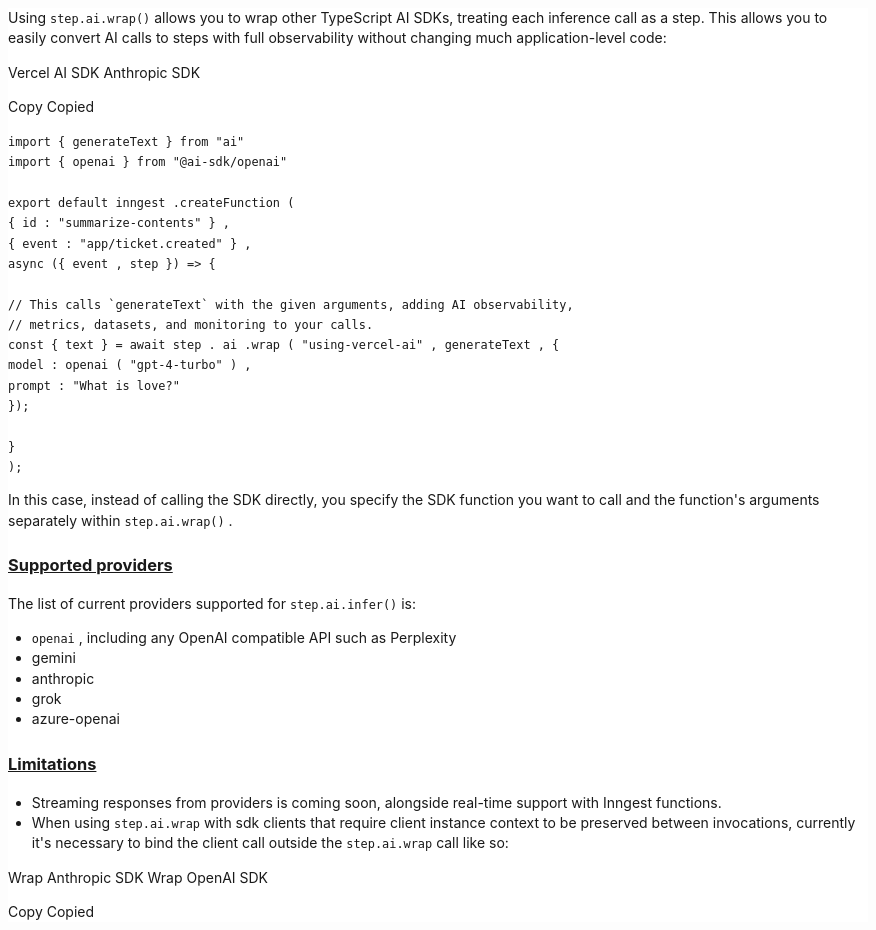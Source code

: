 Using `step.ai.wrap()` allows you to wrap other TypeScript AI SDKs, treating each inference call as a step.  This allows you to easily convert AI calls to steps with full observability without changing much application-level code:

Vercel AI SDK Anthropic SDK

Copy Copied

```
import { generateText } from "ai"
import { openai } from "@ai-sdk/openai"

export default inngest .createFunction (
{ id : "summarize-contents" } ,
{ event : "app/ticket.created" } ,
async ({ event , step }) => {

// This calls `generateText` with the given arguments, adding AI observability,
// metrics, datasets, and monitoring to your calls.
const { text } = await step . ai .wrap ( "using-vercel-ai" , generateText , {
model : openai ( "gpt-4-turbo" ) ,
prompt : "What is love?"
});

}
);
```

In this case, instead of calling the SDK directly, you specify the SDK function you want to call and the function's arguments separately within `step.ai.wrap()` .

### [Supported providers](\docs\features\inngest-functions\steps-workflows\step-ai-orchestration#supported-providers)

The list of current providers supported for `step.ai.infer()` is:

- `openai` , including any OpenAI compatible API such as Perplexity
- gemini
- anthropic
- grok
- azure-openai

### [Limitations](\docs\features\inngest-functions\steps-workflows\step-ai-orchestration#limitations)

- Streaming responses from providers is coming soon, alongside real-time support with Inngest functions.
- When using `step.ai.wrap` with sdk clients that require client instance context to be preserved between invocations, currently it's necessary to bind the client call outside the `step.ai.wrap` call like so:

Wrap Anthropic SDK Wrap OpenAI SDK

Copy Copied
